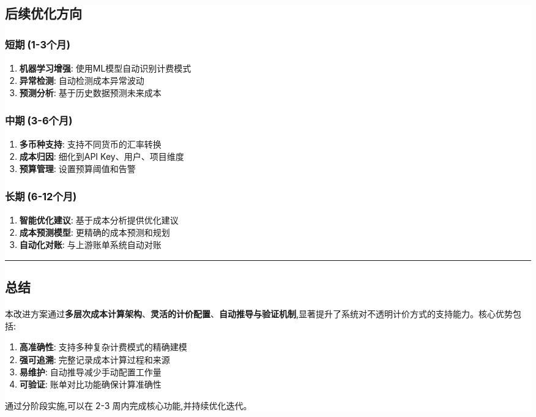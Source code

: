## 后续优化方向

### 短期 (1-3个月)

1. **机器学习增强**: 使用ML模型自动识别计费模式
2. **异常检测**: 自动检测成本异常波动
3. **预测分析**: 基于历史数据预测未来成本

### 中期 (3-6个月)

1. **多币种支持**: 支持不同货币的汇率转换
2. **成本归因**: 细化到API Key、用户、项目维度
3. **预算管理**: 设置预算阈值和告警

### 长期 (6-12个月)

1. **智能优化建议**: 基于成本分析提供优化建议
2. **成本预测模型**: 更精确的成本预测和规划
3. **自动化对账**: 与上游账单系统自动对账

---

## 总结

本改进方案通过**多层次成本计算架构**、**灵活的计价配置**、**自动推导与验证机制**,显著提升了系统对不透明计价方式的支持能力。核心优势包括:

1. **高准确性**: 支持多种复杂计费模式的精确建模
2. **强可追溯**: 完整记录成本计算过程和来源
3. **易维护**: 自动推导减少手动配置工作量
4. **可验证**: 账单对比功能确保计算准确性

通过分阶段实施,可以在 2-3 周内完成核心功能,并持续优化迭代。
